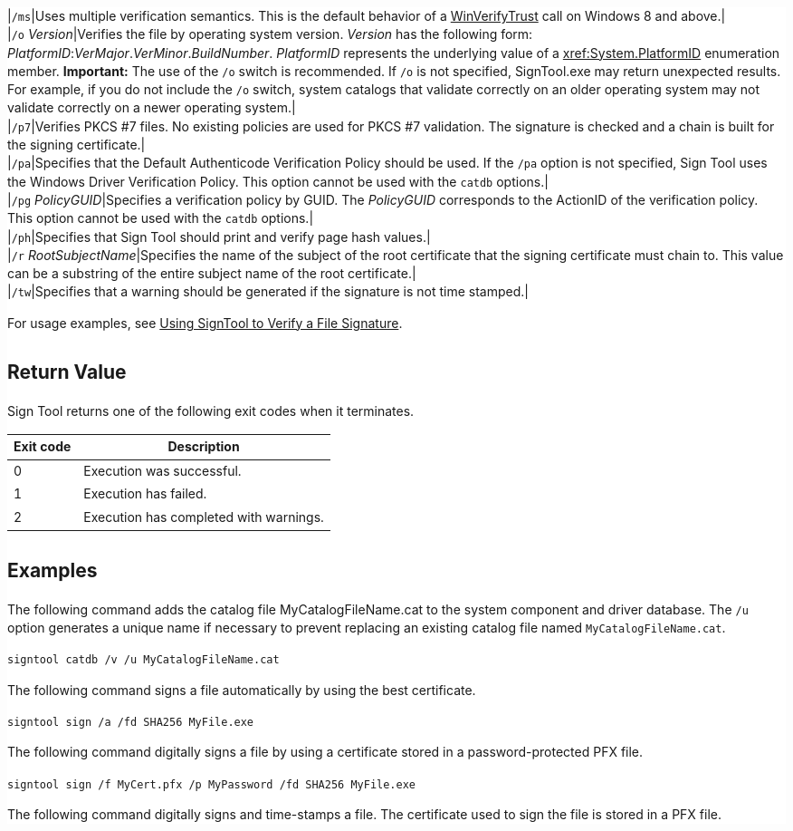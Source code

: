 |`/ms`|Uses multiple verification semantics. This is the default behavior of a [WinVerifyTrust](/windows/desktop/api/wintrust/nf-wintrust-winverifytrust) call on Windows 8 and above.|  
|`/o` *Version*|Verifies the file by operating system version. *Version* has the following form: *PlatformID*:*VerMajor*.*VerMinor*.*BuildNumber*. *PlatformID* represents the underlying value of a <xref:System.PlatformID> enumeration member. **Important:**  The use of the `/o` switch is recommended. If `/o` is not specified, SignTool.exe may return unexpected results. For example, if you do not include the `/o` switch, system catalogs that validate correctly on an older operating system may not validate correctly on a newer operating system.|  
|`/p7`|Verifies PKCS #7 files. No existing policies are used for PKCS #7 validation. The signature is checked and a chain is built for the signing certificate.|  
|`/pa`|Specifies that the Default Authenticode Verification Policy should be used. If the `/pa` option is not specified, Sign Tool uses the Windows Driver Verification Policy. This option cannot be used with the `catdb` options.|  
|`/pg` *PolicyGUID*|Specifies a verification policy by GUID. The *PolicyGUID* corresponds to the ActionID of the verification policy. This option cannot be used with the `catdb` options.|  
|`/ph`|Specifies that Sign Tool should print and verify page hash values.|  
|`/r` *RootSubjectName*|Specifies the name of the subject of the root certificate that the signing certificate must chain to. This value can be a substring of the entire subject name of the root certificate.|  
|`/tw`|Specifies that a warning should be generated if the signature is not time stamped.|  
  
 For usage examples, see [Using SignTool to Verify a File Signature](/windows/desktop/SecCrypto/using-signtool-to-verify-a-file-signature).  
  
## Return Value  

 Sign Tool returns one of the following exit codes when it terminates.  
  
|Exit code|Description|  
|---------------|-----------------|  
|0|Execution was successful.|  
|1|Execution has failed.|  
|2|Execution has completed with warnings.|  

## Examples  

 The following command adds the catalog file MyCatalogFileName.cat to the system component and driver database. The `/u` option generates a unique name if necessary to prevent replacing an existing catalog file named `MyCatalogFileName.cat`.  
  
```console  
signtool catdb /v /u MyCatalogFileName.cat  
```  
  
 The following command signs a file automatically by using the best certificate.  
  
```console
signtool sign /a /fd SHA256 MyFile.exe
```

 The following command digitally signs a file by using a certificate stored in a password-protected PFX file.  
  
```console  
signtool sign /f MyCert.pfx /p MyPassword /fd SHA256 MyFile.exe
```  
  
 The following command digitally signs and time-stamps a file. The certificate used to sign the file is stored in a PFX file.  
  